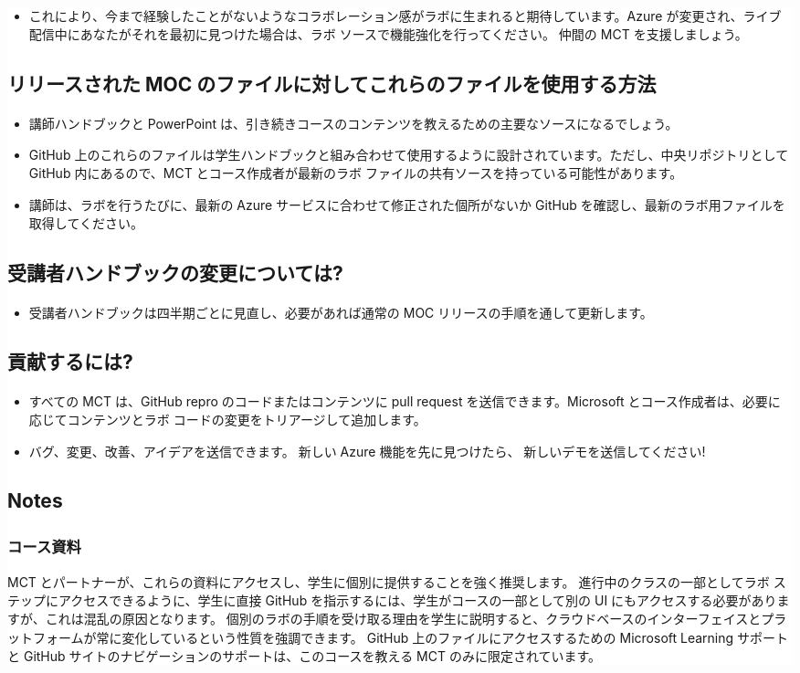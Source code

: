 - これにより、今まで経験したことがないようなコラボレーション感がラボに生まれると期待しています。Azure が変更され、ライブ配信中にあなたがそれを最初に見つけた場合は、ラボ ソースで機能強化を行ってください。  仲間の MCT を支援しましょう。

## <a name="how-should-i-use-these-files-relative-to-the-released-moc-files"></a>リリースされた MOC のファイルに対してこれらのファイルを使用する方法

- 講師ハンドブックと PowerPoint は、引き続きコースのコンテンツを教えるための主要なソースになるでしょう。

- GitHub 上のこれらのファイルは学生ハンドブックと組み合わせて使用するように設計されています。ただし、中央リポジトリとして GitHub 内にあるので、MCT とコース作成者が最新のラボ ファイルの共有ソースを持っている可能性があります。

- 講師は、ラボを行うたびに、最新の Azure サービスに合わせて修正された個所がないか GitHub を確認し、最新のラボ用ファイルを取得してください。

## <a name="what-about-changes-to-the-student-handbook"></a>受講者ハンドブックの変更については?

- 受講者ハンドブックは四半期ごとに見直し、必要があれば通常の MOC リリースの手順を通して更新します。

## <a name="how-do-i-contribute"></a>貢献するには?

- すべての MCT は、GitHub repro のコードまたはコンテンツに pull request を送信できます。Microsoft とコース作成者は、必要に応じてコンテンツとラボ コードの変更をトリアージして追加します。

- バグ、変更、改善、アイデアを送信できます。  新しい Azure 機能を先に見つけたら、  新しいデモを送信してください!

## <a name="notes"></a>Notes

### <a name="classroom-materials"></a>コース資料

MCT とパートナーが、これらの資料にアクセスし、学生に個別に提供することを強く推奨します。  進行中のクラスの一部としてラボ ステップにアクセスできるように、学生に直接 GitHub を指示するには、学生がコースの一部として別の UI にもアクセスする必要がありますが、これは混乱の原因となります。 個別のラボの手順を受け取る理由を学生に説明すると、クラウドベースのインターフェイスとプラットフォームが常に変化しているという性質を強調できます。 GitHub 上のファイルにアクセスするための Microsoft Learning サポートと GitHub サイトのナビゲーションのサポートは、このコースを教える MCT のみに限定されています。
